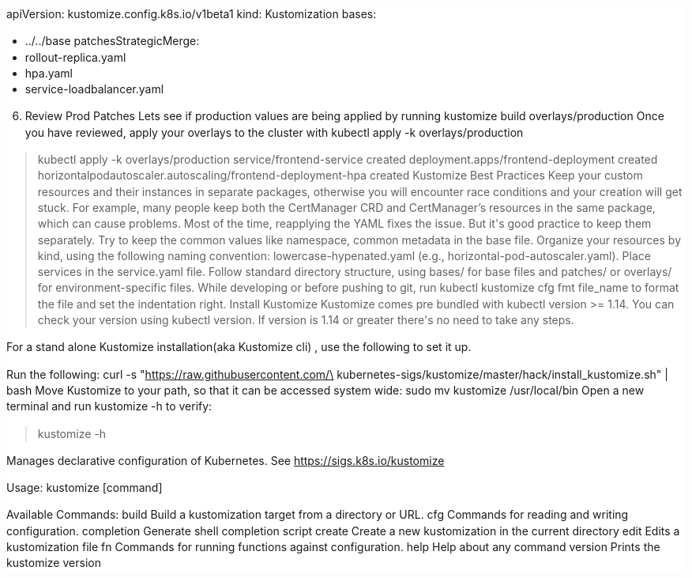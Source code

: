 apiVersion: kustomize.config.k8s.io/v1beta1
kind: Kustomization
bases:
- ../../base
patchesStrategicMerge:
- rollout-replica.yaml
- hpa.yaml
- service-loadbalancer.yaml
6. Review Prod Patches
Lets see if production values are being applied by running kustomize build overlays/production
Once you have reviewed, apply your overlays to the cluster with kubectl apply -k overlays/production
> kubectl apply -k overlays/production
service/frontend-service created
deployment.apps/frontend-deployment created
horizontalpodautoscaler.autoscaling/frontend-deployment-hpa created
Kustomize Best Practices
Keep your custom resources and their instances in separate packages, otherwise you will encounter race conditions and your creation will get stuck. For example, many people keep both the CertManager CRD and CertManager’s resources in the same package, which can cause problems. Most of the time, reapplying the YAML fixes the issue. But it's good practice to keep them separately.
Try to keep the common values like namespace, common metadata in the base file.
Organize your resources by kind, using the following naming convention: lowercase-hypenated.yaml (e.g., horizontal-pod-autoscaler.yaml). Place services in the service.yaml file.
Follow standard directory structure, using bases/ for base files and patches/ or overlays/ for environment-specific files.
While developing or before pushing to git, run kubectl kustomize cfg fmt file_name to format the file and set the indentation right.
Install Kustomize
Kustomize comes pre bundled with kubectl version >= 1.14. You can check your version using kubectl version. If version is 1.14 or greater there's no need to take any steps.

For a stand alone Kustomize installation(aka Kustomize cli) , use the following to set it up.

Run the following:
curl -s "https://raw.githubusercontent.com/\
kubernetes-sigs/kustomize/master/hack/install_kustomize.sh"  | bash
Move Kustomize to your path, so that it can be accessed system wide:
sudo mv kustomize /usr/local/bin
Open a new terminal and run kustomize -h to verify:
> kustomize -h

Manages declarative configuration of Kubernetes.
See https://sigs.k8s.io/kustomize

Usage:
  kustomize [command]

Available Commands:
  build                     Build a kustomization target from a directory or URL.
  cfg                       Commands for reading and writing configuration.
  completion                Generate shell completion script
  create                    Create a new kustomization in the current directory
  edit                      Edits a kustomization file
  fn                        Commands for running functions against configuration.
  help                      Help about any command
  version                   Prints the kustomize version
